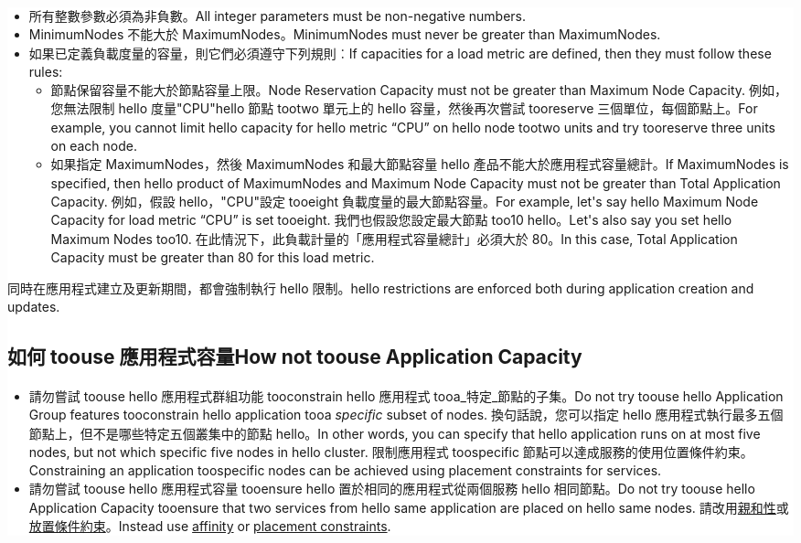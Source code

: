 - <span data-ttu-id="d9cb2-187">所有整數參數必須為非負數。</span><span class="sxs-lookup"><span data-stu-id="d9cb2-187">All integer parameters must be non-negative numbers.</span></span>
- <span data-ttu-id="d9cb2-188">MinimumNodes 不能大於 MaximumNodes。</span><span class="sxs-lookup"><span data-stu-id="d9cb2-188">MinimumNodes must never be greater than MaximumNodes.</span></span>
- <span data-ttu-id="d9cb2-189">如果已定義負載度量的容量，則它們必須遵守下列規則︰</span><span class="sxs-lookup"><span data-stu-id="d9cb2-189">If capacities for a load metric are defined, then they must follow these rules:</span></span>
  - <span data-ttu-id="d9cb2-190">節點保留容量不能大於節點容量上限。</span><span class="sxs-lookup"><span data-stu-id="d9cb2-190">Node Reservation Capacity must not be greater than Maximum Node Capacity.</span></span> <span data-ttu-id="d9cb2-191">例如，您無法限制 hello 度量"CPU"hello 節點 tootwo 單元上的 hello 容量，然後再次嘗試 tooreserve 三個單位，每個節點上。</span><span class="sxs-lookup"><span data-stu-id="d9cb2-191">For example, you cannot limit hello capacity for hello metric “CPU” on hello node tootwo units and try tooreserve three units on each node.</span></span>
  - <span data-ttu-id="d9cb2-192">如果指定 MaximumNodes，然後 MaximumNodes 和最大節點容量 hello 產品不能大於應用程式容量總計。</span><span class="sxs-lookup"><span data-stu-id="d9cb2-192">If MaximumNodes is specified, then hello product of MaximumNodes and Maximum Node Capacity must not be greater than Total Application Capacity.</span></span> <span data-ttu-id="d9cb2-193">例如，假設 hello，"CPU"設定 tooeight 負載度量的最大節點容量。</span><span class="sxs-lookup"><span data-stu-id="d9cb2-193">For example, let's say hello Maximum Node Capacity for load metric “CPU” is set tooeight.</span></span> <span data-ttu-id="d9cb2-194">我們也假設您設定最大節點 too10 hello。</span><span class="sxs-lookup"><span data-stu-id="d9cb2-194">Let's also say you set hello Maximum Nodes too10.</span></span> <span data-ttu-id="d9cb2-195">在此情況下，此負載計量的「應用程式容量總計」必須大於 80。</span><span class="sxs-lookup"><span data-stu-id="d9cb2-195">In this case, Total Application Capacity must be greater than 80 for this load metric.</span></span>

<span data-ttu-id="d9cb2-196">同時在應用程式建立及更新期間，都會強制執行 hello 限制。</span><span class="sxs-lookup"><span data-stu-id="d9cb2-196">hello restrictions are enforced both during application creation and updates.</span></span>

## <a name="how-not-toouse-application-capacity"></a><span data-ttu-id="d9cb2-197">如何 toouse 應用程式容量</span><span class="sxs-lookup"><span data-stu-id="d9cb2-197">How not toouse Application Capacity</span></span>
- <span data-ttu-id="d9cb2-198">請勿嘗試 toouse hello 應用程式群組功能 tooconstrain hello 應用程式 tooa_特定_節點的子集。</span><span class="sxs-lookup"><span data-stu-id="d9cb2-198">Do not try toouse hello Application Group features tooconstrain hello application tooa _specific_ subset of nodes.</span></span> <span data-ttu-id="d9cb2-199">換句話說，您可以指定 hello 應用程式執行最多五個節點上，但不是哪些特定五個叢集中的節點 hello。</span><span class="sxs-lookup"><span data-stu-id="d9cb2-199">In other words, you can specify that hello application runs on at most five nodes, but not which specific five nodes in hello cluster.</span></span> <span data-ttu-id="d9cb2-200">限制應用程式 toospecific 節點可以達成服務的使用位置條件約束。</span><span class="sxs-lookup"><span data-stu-id="d9cb2-200">Constraining an application toospecific nodes can be achieved using placement constraints for services.</span></span>
- <span data-ttu-id="d9cb2-201">請勿嘗試 toouse hello 應用程式容量 tooensure hello 置於相同的應用程式從兩個服務 hello 相同節點。</span><span class="sxs-lookup"><span data-stu-id="d9cb2-201">Do not try toouse hello Application Capacity tooensure that two services from hello same application are placed on hello same nodes.</span></span> <span data-ttu-id="d9cb2-202">請改用[親和性](service-fabric-cluster-resource-manager-advanced-placement-rules-affinity.md)或[放置條件約束](service-fabric-cluster-resource-manager-cluster-description.md#node-properties-and-placement-constraints)。</span><span class="sxs-lookup"><span data-stu-id="d9cb2-202">Instead use [affinity](service-fabric-cluster-resource-manager-advanced-placement-rules-affinity.md) or [placement constraints](service-fabric-cluster-resource-manager-cluster-description.md#node-properties-and-placement-constraints).</span></span>
